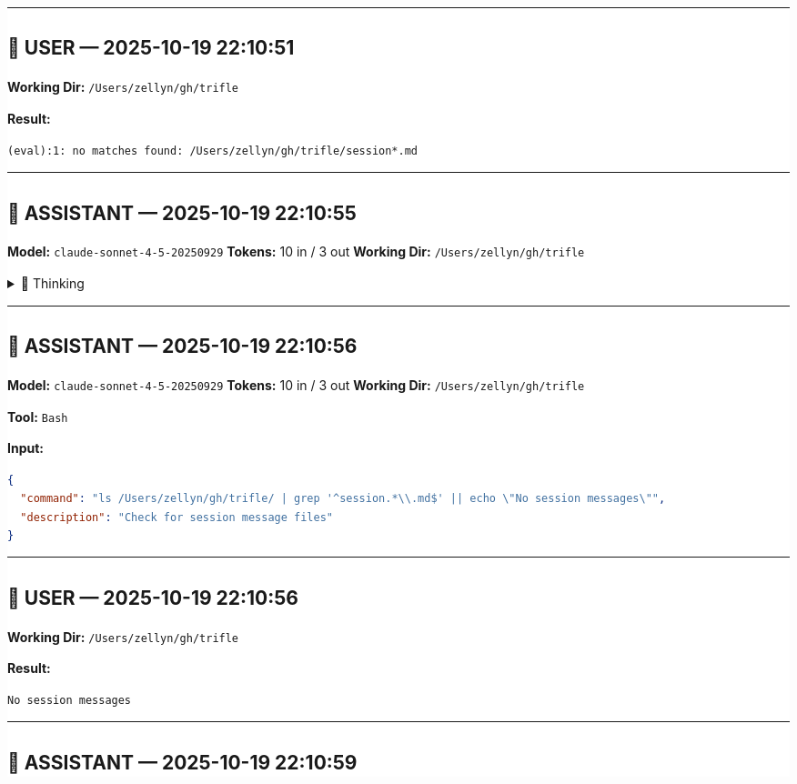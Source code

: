 
---
## 👤 USER — 2025-10-19 22:10:51

**Working Dir:** `/Users/zellyn/gh/trifle`

**Result:**
```
(eval):1: no matches found: /Users/zellyn/gh/trifle/session*.md
```


---
## 🤖 ASSISTANT — 2025-10-19 22:10:55

**Model:** `claude-sonnet-4-5-20250929`
**Tokens:** 10 in / 3 out
**Working Dir:** `/Users/zellyn/gh/trifle`

<details><summary>💭 Thinking</summary></details>

---
## 🤖 ASSISTANT — 2025-10-19 22:10:56

**Model:** `claude-sonnet-4-5-20250929`
**Tokens:** 10 in / 3 out
**Working Dir:** `/Users/zellyn/gh/trifle`

**Tool:** `Bash`

**Input:**
```json
{
  "command": "ls /Users/zellyn/gh/trifle/ | grep '^session.*\\.md$' || echo \"No session messages\"",
  "description": "Check for session message files"
}
```


---
## 👤 USER — 2025-10-19 22:10:56

**Working Dir:** `/Users/zellyn/gh/trifle`

**Result:**
```
No session messages
```


---
## 🤖 ASSISTANT — 2025-10-19 22:10:59
